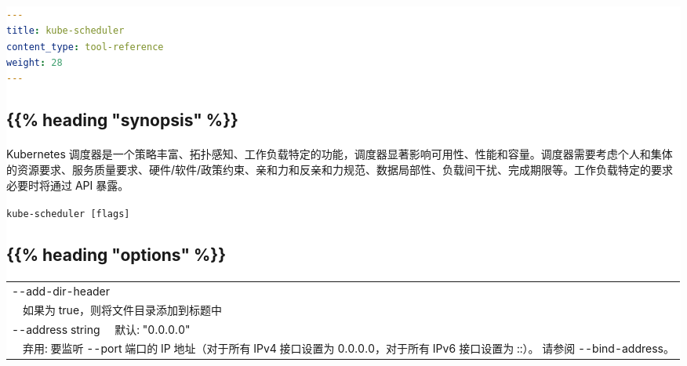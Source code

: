 ```yaml
---
title: kube-scheduler
content_type: tool-reference
weight: 28
---
```



## {{% heading "synopsis" %}}




Kubernetes 调度器是一个策略丰富、拓扑感知、工作负载特定的功能，调度器显著影响可用性、性能和容量。调度器需要考虑个人和集体的资源要求、服务质量要求、硬件/软件/政策约束、亲和力和反亲和力规范、数据局部性、负载间干扰、完成期限等。工作负载特定的要求必要时将通过 API 暴露。

```
kube-scheduler [flags]
```



## {{% heading "options" %}}


<table style="width: 100%; table-layout: fixed;">
  <colgroup>
    <col span="1" style="width: 10px;" />
    <col span="1" />
  </colgroup>
  <tbody>

<tr>
    <td colspan="2">--add-dir-header</td>
</tr>
<tr>
    <td></td><td style="line-height: 130%; word-wrap: break-word;">
    <!-- 
    If true, adds the file directory to the header
    -->
    如果为 true，则将文件目录添加到标题中
    </td>
</tr>

<tr>
    <td colspan="2">
    <!-- 
    --address string&nbsp;&nbsp;&nbsp;&nbsp;&nbsp;Default: "0.0.0.0" 
    -->
    --address string&nbsp;&nbsp;&nbsp;&nbsp;&nbsp;默认: "0.0.0.0"
    </td>
</tr>
<tr>
    <td></td><td style="line-height: 130%; word-wrap: break-word;">
    <!-- 
    DEPRECATED: the IP address on which to listen for the --port port (set to 0.0.0.0 for all IPv4 interfaces and :: for all IPv6 interfaces). See --bind-address instead. 
    -->
    弃用: 要监听 --port 端口的 IP 地址（对于所有 IPv4 接口设置为 0.0.0.0，对于所有 IPv6 接口设置为 ::）。 请参阅 --bind-address。
    </td>
</tr>
